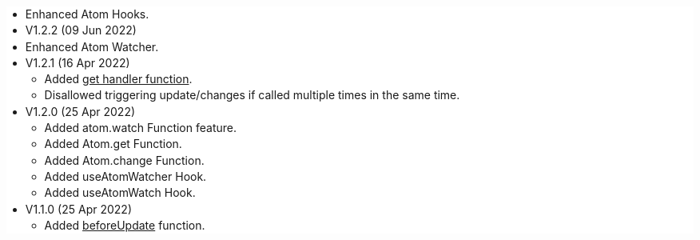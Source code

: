 - Enhanced Atom Hooks.
- V1.2.2 (09 Jun 2022)
- Enhanced Atom Watcher.
- V1.2.1 (16 Apr 2022)
  - Added [get handler function](#get-handler-function).
  - Disallowed triggering update/changes if called multiple times in the same time.
- V1.2.0 (25 Apr 2022)
  - Added atom.watch Function feature.
  - Added Atom.get Function.
  - Added Atom.change Function.
  - Added useAtomWatcher Hook.
  - Added useAtomWatch Hook.
- V1.1.0 (25 Apr 2022)
  - Added [beforeUpdate](#value-mutation-before-update) function.

```

```

